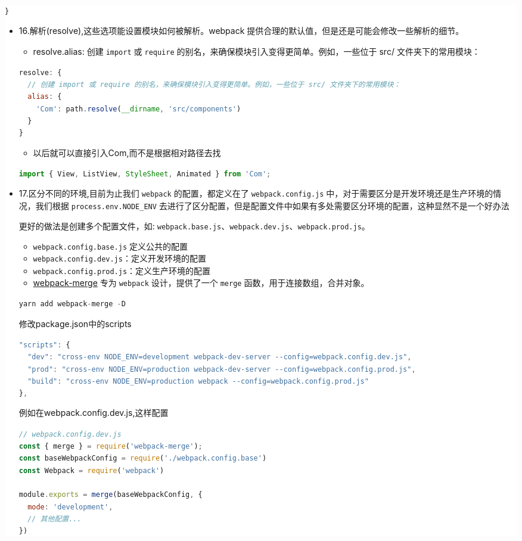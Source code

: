   ```js
  }
  ```

+ 16.解析(resolve),这些选项能设置模块如何被解析。webpack 提供合理的默认值，但是还是可能会修改一些解析的细节。

  - resolve.alias: 创建 `import` 或 `require` 的别名，来确保模块引入变得更简单。例如，一些位于 src/ 文件夹下的常用模块：

  ```js
  resolve: {
    // 创建 import 或 require 的别名，来确保模块引入变得更简单。例如，一些位于 src/ 文件夹下的常用模块：
    alias: {
      'Com': path.resolve(__dirname, 'src/components')
    }
  }
  ```

  - 以后就可以直接引入Com,而不是根据相对路径去找

  ```js
  import { View, ListView, StyleSheet, Animated } from 'Com';
  ```

+ 17.区分不同的环境,目前为止我们 `webpack` 的配置，都定义在了 `webpack.config.js` 中，对于需要区分是开发环境还是生产环境的情况，我们根据 `process.env.NODE_ENV` 去进行了区分配置，但是配置文件中如果有多处需要区分环境的配置，这种显然不是一个好办法

  更好的做法是创建多个配置文件，如: `webpack.base.js`、`webpack.dev.js`、`webpack.prod.js`。

  - `webpack.config.base.js` 定义公共的配置
  - `webpack.config.dev.js`：定义开发环境的配置
  - `webpack.config.prod.js`：定义生产环境的配置
  - [webpack-merge](https://www.npmjs.com/package/webpack-merge) 专为 `webpack` 设计，提供了一个 `merge` 函数，用于连接数组，合并对象。

  ```js
  yarn add webpack-merge -D
  ```

  修改package.json中的scripts

  ```js
  "scripts": {
    "dev": "cross-env NODE_ENV=development webpack-dev-server --config=webpack.config.dev.js",
    "prod": "cross-env NODE_ENV=production webpack-dev-server --config=webpack.config.prod.js",
    "build": "cross-env NODE_ENV=production webpack --config=webpack.config.prod.js"
  },
  ```

  例如在webpack.config.dev.js,这样配置

  ```js
  // webpack.config.dev.js
  const { merge } = require('webpack-merge');
  const baseWebpackConfig = require('./webpack.config.base')
  const Webpack = require('webpack')
  
  module.exports = merge(baseWebpackConfig, {
    mode: 'development',
    // 其他配置...
  })
  ```
